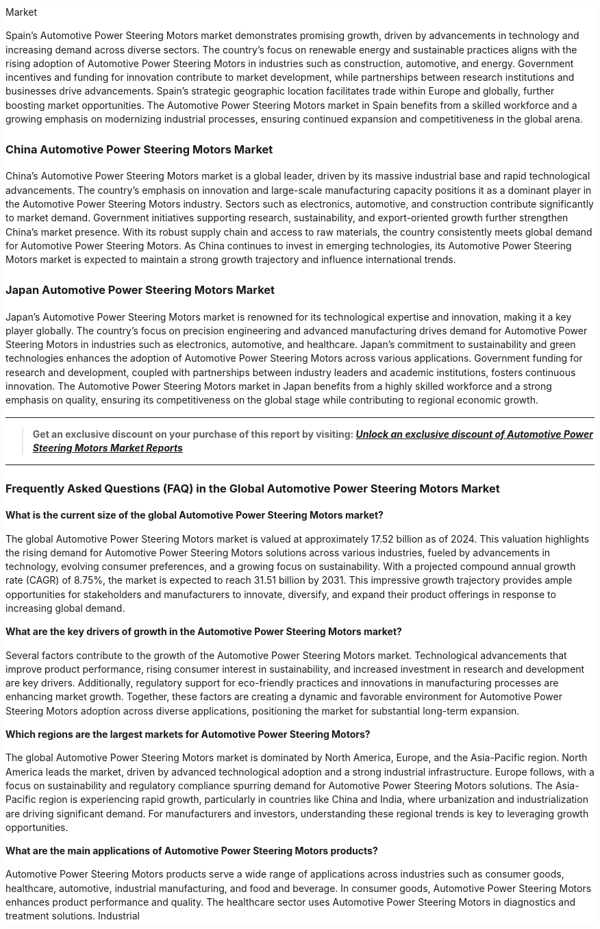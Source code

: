 Market</h3><p>Spain&rsquo;s Automotive Power Steering Motors market demonstrates promising growth, driven by advancements in technology and increasing demand across diverse sectors. The country&rsquo;s focus on renewable energy and sustainable practices aligns with the rising adoption of Automotive Power Steering Motors in industries such as construction, automotive, and energy. Government incentives and funding for innovation contribute to market development, while partnerships between research institutions and businesses drive advancements. Spain&rsquo;s strategic geographic location facilitates trade within Europe and globally, further boosting market opportunities. The Automotive Power Steering Motors market in Spain benefits from a skilled workforce and a growing emphasis on modernizing industrial processes, ensuring continued expansion and competitiveness in the global arena.</p><h3>China Automotive Power Steering Motors Market</h3><p>China&rsquo;s Automotive Power Steering Motors market is a global leader, driven by its massive industrial base and rapid technological advancements. The country&rsquo;s emphasis on innovation and large-scale manufacturing capacity positions it as a dominant player in the Automotive Power Steering Motors industry. Sectors such as electronics, automotive, and construction contribute significantly to market demand. Government initiatives supporting research, sustainability, and export-oriented growth further strengthen China&rsquo;s market presence. With its robust supply chain and access to raw materials, the country consistently meets global demand for Automotive Power Steering Motors. As China continues to invest in emerging technologies, its Automotive Power Steering Motors market is expected to maintain a strong growth trajectory and influence international trends.</p><h3>Japan Automotive Power Steering Motors Market</h3><p>Japan&rsquo;s Automotive Power Steering Motors market is renowned for its technological expertise and innovation, making it a key player globally. The country&rsquo;s focus on precision engineering and advanced manufacturing drives demand for Automotive Power Steering Motors in industries such as electronics, automotive, and healthcare. Japan&rsquo;s commitment to sustainability and green technologies enhances the adoption of Automotive Power Steering Motors across various applications. Government funding for research and development, coupled with partnerships between industry leaders and academic institutions, fosters continuous innovation. The Automotive Power Steering Motors market in Japan benefits from a highly skilled workforce and a strong emphasis on quality, ensuring its competitiveness on the global stage while contributing to regional economic growth.</p><hr /><blockquote><p><strong>Get an exclusive discount on your purchase of this report by visiting: <em><a href="://marketresearchpulse.com/ask-for-discount/109571?utm_source=Github&amp;utm_medium=029">Unlock an exclusive discount of Automotive Power Steering Motors Market Reports</a></em>&nbsp;</strong></p></blockquote><hr /><h3>Frequently Asked Questions (FAQ) in the Global Automotive Power Steering Motors Market</h3><p><strong>What is the current size of the global Automotive Power Steering Motors market?</strong></p><p>The global Automotive Power Steering Motors market is valued at approximately 17.52 billion as of 2024. This valuation highlights the rising demand for Automotive Power Steering Motors solutions across various industries, fueled by advancements in technology, evolving consumer preferences, and a growing focus on sustainability. With a projected compound annual growth rate (CAGR) of 8.75%, the market is expected to reach 31.51 billion by 2031. This impressive growth trajectory provides ample opportunities for stakeholders and manufacturers to innovate, diversify, and expand their product offerings in response to increasing global demand.</p><p><strong>What are the key drivers of growth in the Automotive Power Steering Motors market?</strong></p><p>Several factors contribute to the growth of the Automotive Power Steering Motors market. Technological advancements that improve product performance, rising consumer interest in sustainability, and increased investment in research and development are key drivers. Additionally, regulatory support for eco-friendly practices and innovations in manufacturing processes are enhancing market growth. Together, these factors are creating a dynamic and favorable environment for Automotive Power Steering Motors adoption across diverse applications, positioning the market for substantial long-term expansion.</p><p><strong>Which regions are the largest markets for Automotive Power Steering Motors?</strong></p><p>The global Automotive Power Steering Motors market is dominated by North America, Europe, and the Asia-Pacific region. North America leads the market, driven by advanced technological adoption and a strong industrial infrastructure. Europe follows, with a focus on sustainability and regulatory compliance spurring demand for Automotive Power Steering Motors solutions. The Asia-Pacific region is experiencing rapid growth, particularly in countries like China and India, where urbanization and industrialization are driving significant demand. For manufacturers and investors, understanding these regional trends is key to leveraging growth opportunities.</p><p><strong>What are the main applications of Automotive Power Steering Motors products?</strong></p><p>Automotive Power Steering Motors products serve a wide range of applications across industries such as consumer goods, healthcare, automotive, industrial manufacturing, and food and beverage. In consumer goods, Automotive Power Steering Motors enhances product performance and quality. The healthcare sector uses Automotive Power Steering Motors in diagnostics and treatment solutions. Industrial
